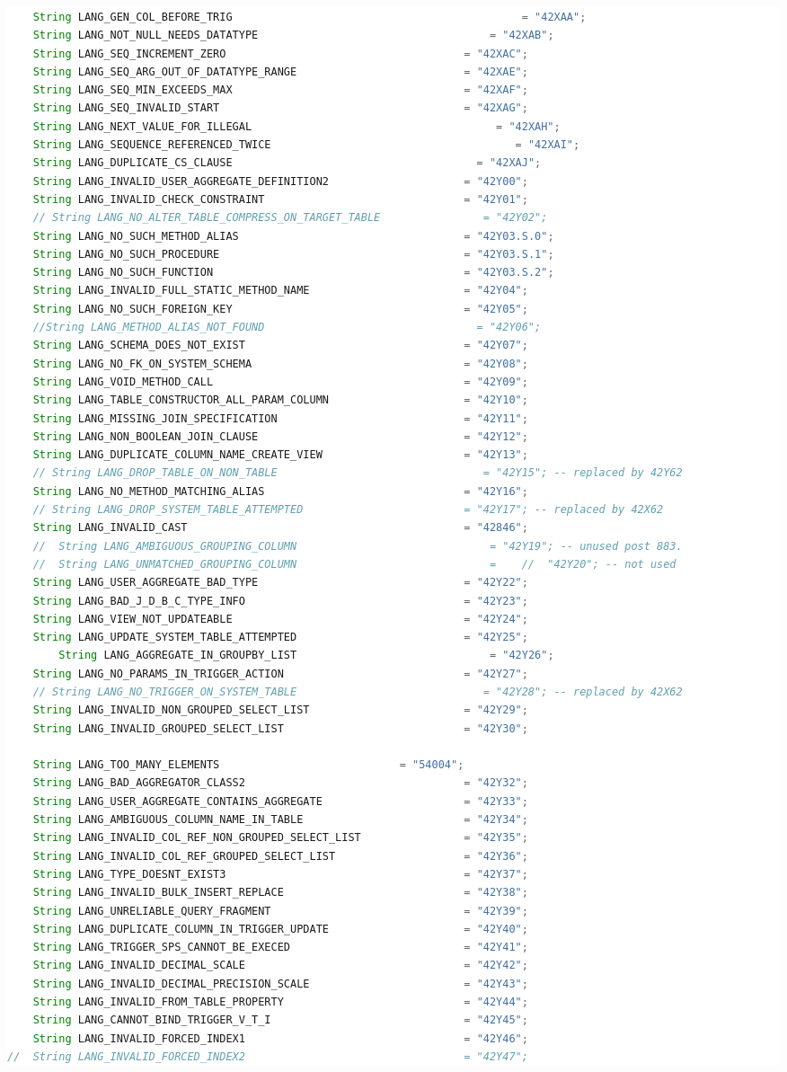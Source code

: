 ```java
    String LANG_GEN_COL_BEFORE_TRIG                                             = "42XAA";
    String LANG_NOT_NULL_NEEDS_DATATYPE                                    = "42XAB";
    String LANG_SEQ_INCREMENT_ZERO                                     = "42XAC";
    String LANG_SEQ_ARG_OUT_OF_DATATYPE_RANGE                          = "42XAE";
    String LANG_SEQ_MIN_EXCEEDS_MAX                                    = "42XAF";
    String LANG_SEQ_INVALID_START                                      = "42XAG";    
    String LANG_NEXT_VALUE_FOR_ILLEGAL                                      = "42XAH";    
    String LANG_SEQUENCE_REFERENCED_TWICE                                      = "42XAI";    
    String LANG_DUPLICATE_CS_CLAUSE                                      = "42XAJ";    
    String LANG_INVALID_USER_AGGREGATE_DEFINITION2                     = "42Y00";
	String LANG_INVALID_CHECK_CONSTRAINT                               = "42Y01";
	// String LANG_NO_ALTER_TABLE_COMPRESS_ON_TARGET_TABLE                = "42Y02";
	String LANG_NO_SUCH_METHOD_ALIAS                                   = "42Y03.S.0";
	String LANG_NO_SUCH_PROCEDURE                                      = "42Y03.S.1";
	String LANG_NO_SUCH_FUNCTION                                       = "42Y03.S.2";
	String LANG_INVALID_FULL_STATIC_METHOD_NAME                        = "42Y04";
	String LANG_NO_SUCH_FOREIGN_KEY                                    = "42Y05";
	//String LANG_METHOD_ALIAS_NOT_FOUND                                 = "42Y06";
	String LANG_SCHEMA_DOES_NOT_EXIST                                  = "42Y07";
	String LANG_NO_FK_ON_SYSTEM_SCHEMA                                 = "42Y08";
	String LANG_VOID_METHOD_CALL                                       = "42Y09";
	String LANG_TABLE_CONSTRUCTOR_ALL_PARAM_COLUMN                     = "42Y10";
	String LANG_MISSING_JOIN_SPECIFICATION                             = "42Y11";
	String LANG_NON_BOOLEAN_JOIN_CLAUSE                                = "42Y12";
	String LANG_DUPLICATE_COLUMN_NAME_CREATE_VIEW                      = "42Y13";
	// String LANG_DROP_TABLE_ON_NON_TABLE                                = "42Y15"; -- replaced by 42Y62
	String LANG_NO_METHOD_MATCHING_ALIAS                               = "42Y16";
	// String LANG_DROP_SYSTEM_TABLE_ATTEMPTED                         = "42Y17"; -- replaced by 42X62
	String LANG_INVALID_CAST                                           = "42846";
    //	String LANG_AMBIGUOUS_GROUPING_COLUMN                              = "42Y19"; -- unused post 883.
	//	String LANG_UNMATCHED_GROUPING_COLUMN                              =	//	"42Y20"; -- not used
	String LANG_USER_AGGREGATE_BAD_TYPE                                = "42Y22";
	String LANG_BAD_J_D_B_C_TYPE_INFO                                  = "42Y23";
	String LANG_VIEW_NOT_UPDATEABLE                                    = "42Y24";
	String LANG_UPDATE_SYSTEM_TABLE_ATTEMPTED                          = "42Y25";
    	String LANG_AGGREGATE_IN_GROUPBY_LIST                              = "42Y26";
	String LANG_NO_PARAMS_IN_TRIGGER_ACTION                            = "42Y27";
	// String LANG_NO_TRIGGER_ON_SYSTEM_TABLE                             = "42Y28"; -- replaced by 42X62
	String LANG_INVALID_NON_GROUPED_SELECT_LIST                        = "42Y29";
	String LANG_INVALID_GROUPED_SELECT_LIST                            = "42Y30";
	
	String LANG_TOO_MANY_ELEMENTS                            = "54004";
	String LANG_BAD_AGGREGATOR_CLASS2                                  = "42Y32";
	String LANG_USER_AGGREGATE_CONTAINS_AGGREGATE                      = "42Y33";
	String LANG_AMBIGUOUS_COLUMN_NAME_IN_TABLE                         = "42Y34";
	String LANG_INVALID_COL_REF_NON_GROUPED_SELECT_LIST                = "42Y35";
	String LANG_INVALID_COL_REF_GROUPED_SELECT_LIST                    = "42Y36";
	String LANG_TYPE_DOESNT_EXIST3                                     = "42Y37";
	String LANG_INVALID_BULK_INSERT_REPLACE                            = "42Y38";
	String LANG_UNRELIABLE_QUERY_FRAGMENT                              = "42Y39";
	String LANG_DUPLICATE_COLUMN_IN_TRIGGER_UPDATE                     = "42Y40";
	String LANG_TRIGGER_SPS_CANNOT_BE_EXECED                           = "42Y41";
	String LANG_INVALID_DECIMAL_SCALE                                  = "42Y42";
	String LANG_INVALID_DECIMAL_PRECISION_SCALE                        = "42Y43";
	String LANG_INVALID_FROM_TABLE_PROPERTY                            = "42Y44";
	String LANG_CANNOT_BIND_TRIGGER_V_T_I                              = "42Y45";
	String LANG_INVALID_FORCED_INDEX1                                  = "42Y46";
//	String LANG_INVALID_FORCED_INDEX2                                  = "42Y47";
```